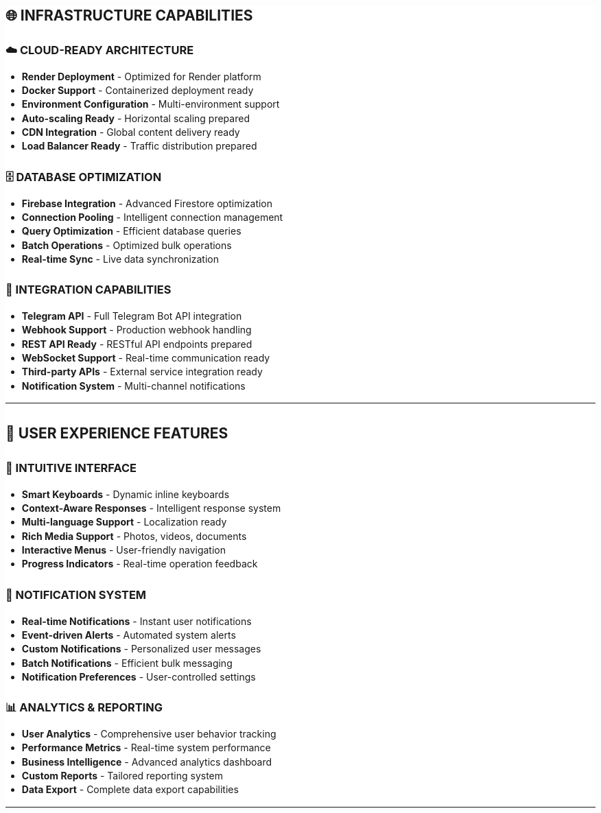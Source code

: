 ## 🌐 **INFRASTRUCTURE CAPABILITIES**

### **☁️ CLOUD-READY ARCHITECTURE**
- **Render Deployment** - Optimized for Render platform
- **Docker Support** - Containerized deployment ready
- **Environment Configuration** - Multi-environment support
- **Auto-scaling Ready** - Horizontal scaling prepared
- **CDN Integration** - Global content delivery ready
- **Load Balancer Ready** - Traffic distribution prepared

### **🗄️ DATABASE OPTIMIZATION**
- **Firebase Integration** - Advanced Firestore optimization
- **Connection Pooling** - Intelligent connection management
- **Query Optimization** - Efficient database queries
- **Batch Operations** - Optimized bulk operations
- **Real-time Sync** - Live data synchronization

### **🔄 INTEGRATION CAPABILITIES**
- **Telegram API** - Full Telegram Bot API integration
- **Webhook Support** - Production webhook handling
- **REST API Ready** - RESTful API endpoints prepared
- **WebSocket Support** - Real-time communication ready
- **Third-party APIs** - External service integration ready
- **Notification System** - Multi-channel notifications

---

## 📱 **USER EXPERIENCE FEATURES**

### **🎯 INTUITIVE INTERFACE**
- **Smart Keyboards** - Dynamic inline keyboards
- **Context-Aware Responses** - Intelligent response system
- **Multi-language Support** - Localization ready
- **Rich Media Support** - Photos, videos, documents
- **Interactive Menus** - User-friendly navigation
- **Progress Indicators** - Real-time operation feedback

### **🔔 NOTIFICATION SYSTEM**
- **Real-time Notifications** - Instant user notifications
- **Event-driven Alerts** - Automated system alerts
- **Custom Notifications** - Personalized user messages
- **Batch Notifications** - Efficient bulk messaging
- **Notification Preferences** - User-controlled settings

### **📊 ANALYTICS & REPORTING**
- **User Analytics** - Comprehensive user behavior tracking
- **Performance Metrics** - Real-time system performance
- **Business Intelligence** - Advanced analytics dashboard
- **Custom Reports** - Tailored reporting system
- **Data Export** - Complete data export capabilities

---